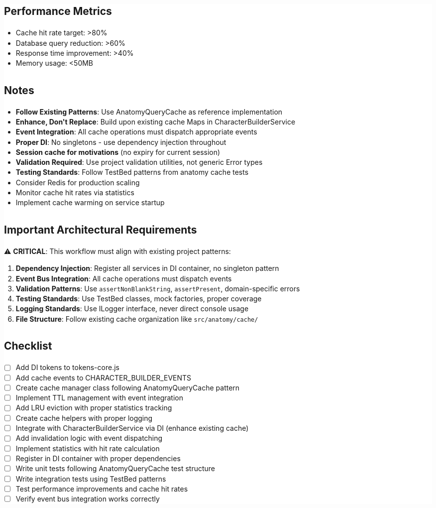 ## Performance Metrics

- Cache hit rate target: >80%
- Database query reduction: >60%
- Response time improvement: >40%
- Memory usage: <50MB

## Notes

- **Follow Existing Patterns**: Use AnatomyQueryCache as reference implementation
- **Enhance, Don't Replace**: Build upon existing cache Maps in CharacterBuilderService
- **Event Integration**: All cache operations must dispatch appropriate events
- **Proper DI**: No singletons - use dependency injection throughout
- **Session cache for motivations** (no expiry for current session)
- **Validation Required**: Use project validation utilities, not generic Error types
- **Testing Standards**: Follow TestBed patterns from anatomy cache tests
- Consider Redis for production scaling
- Monitor cache hit rates via statistics
- Implement cache warming on service startup

## Important Architectural Requirements

⚠️  **CRITICAL**: This workflow must align with existing project patterns:

1. **Dependency Injection**: Register all services in DI container, no singleton pattern
2. **Event Bus Integration**: All cache operations must dispatch events
3. **Validation Patterns**: Use `assertNonBlankString`, `assertPresent`, domain-specific errors
4. **Testing Standards**: Use TestBed classes, mock factories, proper coverage
5. **Logging Standards**: Use ILogger interface, never direct console usage
6. **File Structure**: Follow existing cache organization like `src/anatomy/cache/`

## Checklist

- [ ] Add DI tokens to tokens-core.js
- [ ] Add cache events to CHARACTER_BUILDER_EVENTS
- [ ] Create cache manager class following AnatomyQueryCache pattern
- [ ] Implement TTL management with event integration
- [ ] Add LRU eviction with proper statistics tracking
- [ ] Create cache helpers with proper logging
- [ ] Integrate with CharacterBuilderService via DI (enhance existing cache)
- [ ] Add invalidation logic with event dispatching
- [ ] Implement statistics with hit rate calculation
- [ ] Register in DI container with proper dependencies
- [ ] Write unit tests following AnatomyQueryCache test structure
- [ ] Write integration tests using TestBed patterns
- [ ] Test performance improvements and cache hit rates
- [ ] Verify event bus integration works correctly
